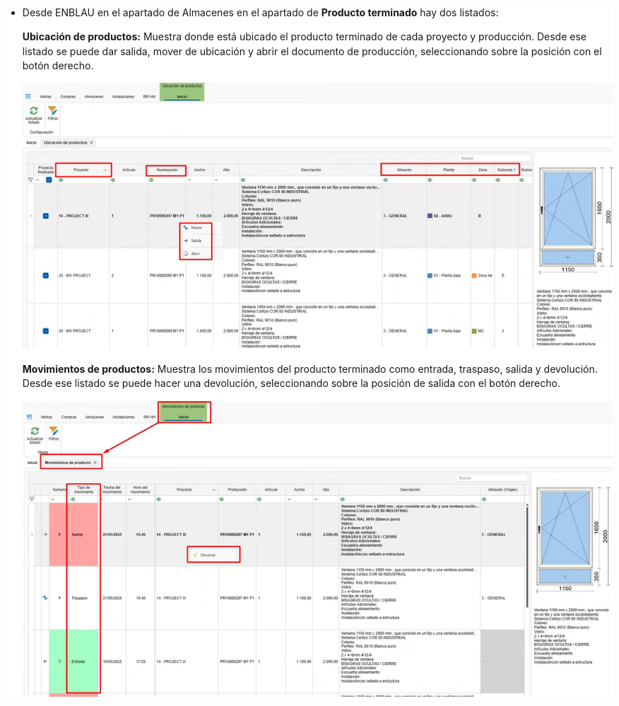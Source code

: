   - Desde ENBLAU en el apartado de Almacenes en el apartado de **Producto terminado** hay dos listados:

      **Ubicación de productos:** Muestra donde está ubicado el producto terminado de cada proyecto y producción. Desde ese listado se puede dar salida, mover de ubicación y abrir el documento de producción, seleccionando sobre la posición con el botón derecho.

      ![ubicacion producto](Imagenes/PR_Stock_Control/ubicacion_producto.jpg)

      **Movimientos de productos:** Muestra los movimientos del producto terminado como entrada, traspaso, salida y devolución. Desde ese listado se puede hacer una devolución, seleccionando sobre la posición de salida con el botón derecho.

      ![movimientos producto](Imagenes/PR_Stock_Control/movimientos_producto.jpg)
